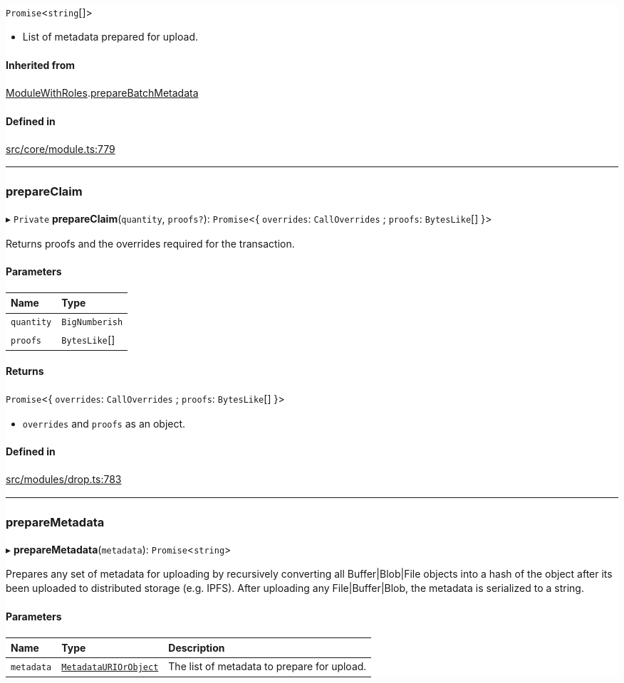 `Promise`<`string`[]\>

- List of metadata prepared for upload.

#### Inherited from

[ModuleWithRoles](ModuleWithRoles).[prepareBatchMetadata](ModuleWithRoles#preparebatchmetadata)

#### Defined in

[src/core/module.ts:779](https://github.com/PrasoonPratham/nftlabs-sdk-ts/blob/3077f6d/src/core/module.ts#L779)

---

### prepareClaim

▸ `Private` **prepareClaim**(`quantity`, `proofs?`): `Promise`<{ `overrides`: `CallOverrides` ; `proofs`: `BytesLike`[] }\>

Returns proofs and the overrides required for the transaction.

#### Parameters

| Name       | Type           |
| :--------- | :------------- |
| `quantity` | `BigNumberish` |
| `proofs`   | `BytesLike`[]  |

#### Returns

`Promise`<{ `overrides`: `CallOverrides` ; `proofs`: `BytesLike`[] }\>

- `overrides` and `proofs` as an object.

#### Defined in

[src/modules/drop.ts:783](https://github.com/PrasoonPratham/nftlabs-sdk-ts/blob/3077f6d/src/modules/drop.ts#L783)

---

### prepareMetadata

▸ **prepareMetadata**(`metadata`): `Promise`<`string`\>

Prepares any set of metadata for uploading by recursively converting all Buffer|Blob|File objects
into a hash of the object after its been uploaded to distributed storage (e.g. IPFS). After uploading
any File|Buffer|Blob, the metadata is serialized to a string.

#### Parameters

| Name       | Type                                                    | Description                                 |
| :--------- | :------------------------------------------------------ | :------------------------------------------ |
| `metadata` | [`MetadataURIOrObject`](../modules#metadatauriorobject) | The list of metadata to prepare for upload. |
